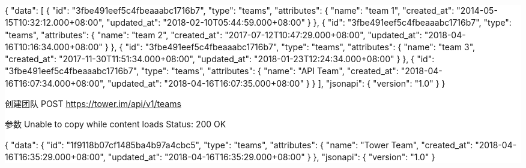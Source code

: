 {
    "data": [
        {
            "id": "3fbe491eef5c4fbeaaabc1716b7",
            "type": "teams",
            "attributes": {
                "name": "team 1",
                "created_at": "2014-05-15T10:32:12.000+08:00",
                "updated_at": "2018-02-10T05:44:59.000+08:00"
            }
        },
        {
            "id": "3fbe491eef5c4fbeaaabc1716b7",
            "type": "teams",
            "attributes": {
                "name": "team 2",
                "created_at": "2017-07-12T10:47:29.000+08:00",
                "updated_at": "2018-04-16T10:16:34.000+08:00"
            }
        },
        {
            "id": "3fbe491eef5c4fbeaaabc1716b7",
            "type": "teams",
            "attributes": {
                "name": "team 3",
                "created_at": "2017-11-30T11:51:34.000+08:00",
                "updated_at": "2018-01-23T12:24:34.000+08:00"
            }
        },
        {
            "id": "3fbe491eef5c4fbeaaabc1716b7",
            "type": "teams",
            "attributes": {
                "name": "API Team",
                "created_at": "2018-04-16T16:07:34.000+08:00",
                "updated_at": "2018-04-16T16:07:35.000+08:00"
            }
        }
    ],
    "jsonapi": {
        "version": "1.0"
    }
}


创建团队
POST https://tower.im/api/v1/teams

参数
Unable to copy while content loads
Status: 200 OK

{
    "data": {
        "id": "1f9118b07cf1485ba4b97a4cbc5",
        "type": "teams",
        "attributes": {
            "name": "Tower Team",
            "created_at": "2018-04-16T16:35:29.000+08:00",
            "updated_at": "2018-04-16T16:35:29.000+08:00"
        }
    },
    "jsonapi": {
        "version": "1.0"
    }